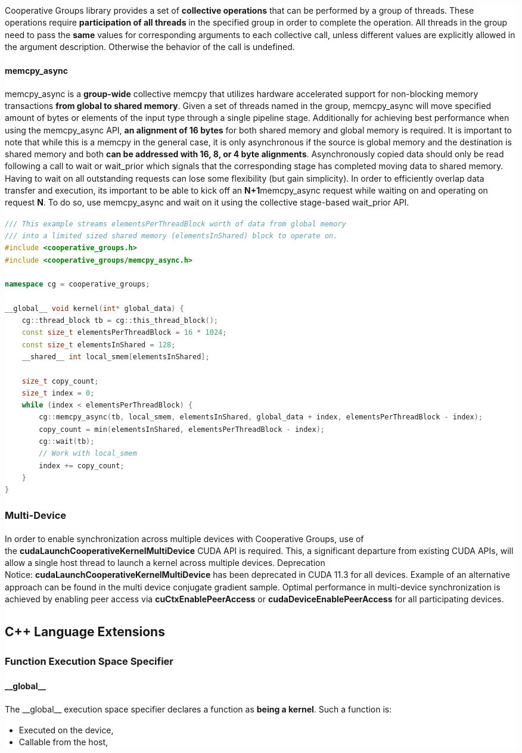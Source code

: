 Cooperative Groups library provides a set of **collective operations** that can be performed by a group of threads. These operations require **participation of all threads** in the specified group in order to complete the operation. All threads in the group need to pass the **same** values for corresponding arguments to each collective call, unless different values are explicitly allowed in the argument description. Otherwise the behavior of the call is undefined.
#### memcpy_async
memcpy_async is a **group-wide** collective memcpy that utilizes hardware accelerated support for non-blocking memory transactions **from global to shared memory**. Given a set of threads named in the group, memcpy_async will move specified amount of bytes or elements of the input type through a single pipeline stage. Additionally for achieving best performance when using the memcpy_async API, **an alignment of 16 bytes** for both shared memory and global memory is required. It is important to note that while this is a memcpy in the general case, it is only asynchronous if the source is global memory and the destination is shared memory and both **can be addressed with 16, 8, or 4 byte alignments**. Asynchronously copied data should only be read following a call to wait or wait_prior which signals that the corresponding stage has completed moving data to shared memory.
Having to wait on all outstanding requests can lose some flexibility (but gain simplicity). In order to efficiently overlap data transfer and execution, its important to be able to kick off an **N+1**memcpy_async request while waiting on and operating on request **N**. To do so, use memcpy_async and wait on it using the collective stage-based wait_prior API. 
```cpp
/// This example streams elementsPerThreadBlock worth of data from global memory
/// into a limited sized shared memory (elementsInShared) block to operate on.
#include <cooperative_groups.h>
#include <cooperative_groups/memcpy_async.h>

namespace cg = cooperative_groups;

__global__ void kernel(int* global_data) {
    cg::thread_block tb = cg::this_thread_block();
    const size_t elementsPerThreadBlock = 16 * 1024;
    const size_t elementsInShared = 128;
    __shared__ int local_smem[elementsInShared];

    size_t copy_count;
    size_t index = 0;
    while (index < elementsPerThreadBlock) {
        cg::memcpy_async(tb, local_smem, elementsInShared, global_data + index, elementsPerThreadBlock - index);
        copy_count = min(elementsInShared, elementsPerThreadBlock - index);
        cg::wait(tb);
        // Work with local_smem
        index += copy_count;
    }
}
```
### Multi-Device
In order to enable synchronization across multiple devices with Cooperative Groups, use of the **cudaLaunchCooperativeKernelMultiDevice** CUDA API is required. This, a significant departure from existing CUDA APIs, will allow a single host thread to launch a kernel across multiple devices.
Deprecation Notice: **cudaLaunchCooperativeKernelMultiDevice** has been deprecated in CUDA 11.3 for all devices. Example of an alternative approach can be found in the multi device conjugate gradient sample.
Optimal performance in multi-device synchronization is achieved by enabling peer access via **cuCtxEnablePeerAccess** or **cudaDeviceEnablePeerAccess** for all participating devices.
## C++ Language Extensions
### Function Execution Space Specifier
#### \_\_global__
The \_\_global__ execution space specifier declares a function as **being a kernel**. Such a function is:
* Executed on the device,
* Callable from the host,